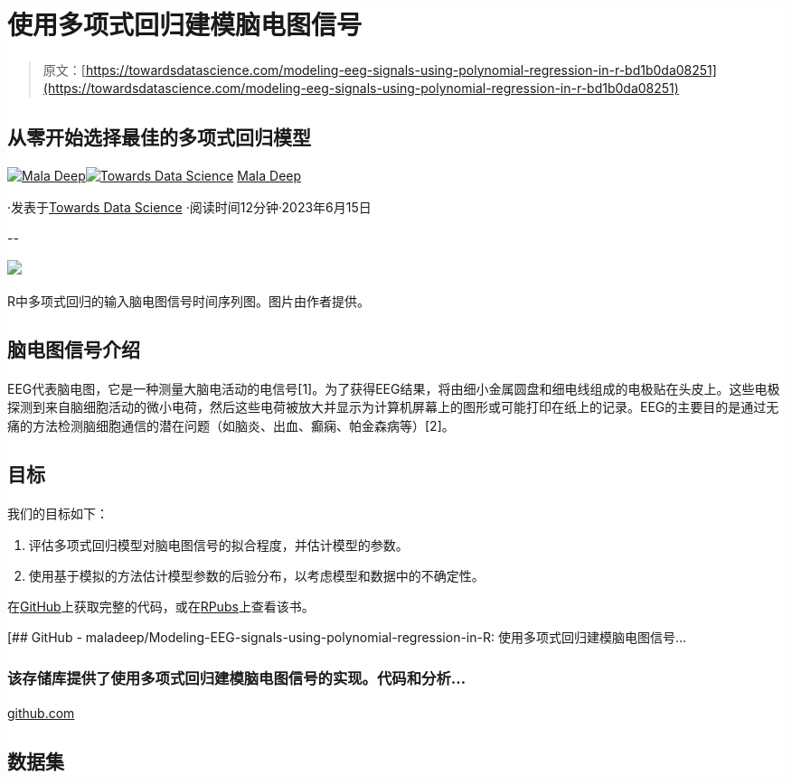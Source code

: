 # 使用多项式回归建模脑电图信号

> 原文：[https://towardsdatascience.com/modeling-eeg-signals-using-polynomial-regression-in-r-bd1b0da08251](https://towardsdatascience.com/modeling-eeg-signals-using-polynomial-regression-in-r-bd1b0da08251)

## 从零开始选择最佳的多项式回归模型

[](https://medium.com/@maladeep.upadhaya?source=post_page-----bd1b0da08251--------------------------------)[![Mala Deep](../Images/9d542f8a1c2448065aa110e58e6259e6.png)](https://medium.com/@maladeep.upadhaya?source=post_page-----bd1b0da08251--------------------------------)[](https://towardsdatascience.com/?source=post_page-----bd1b0da08251--------------------------------)[![Towards Data Science](../Images/a6ff2676ffcc0c7aad8aaf1d79379785.png)](https://towardsdatascience.com/?source=post_page-----bd1b0da08251--------------------------------) [Mala Deep](https://medium.com/@maladeep.upadhaya?source=post_page-----bd1b0da08251--------------------------------)

·发表于[Towards Data Science](https://towardsdatascience.com/?source=post_page-----bd1b0da08251--------------------------------) ·阅读时间12分钟·2023年6月15日

--

![](../Images/97592fae65e69dc98967db098aaa0bd2.png)

R中多项式回归的输入脑电图信号时间序列图。图片由作者提供。

## 脑电图信号介绍

EEG代表脑电图，它是一种测量大脑电活动的电信号[1]。为了获得EEG结果，将由细小金属圆盘和细电线组成的电极贴在头皮上。这些电极探测到来自脑细胞活动的微小电荷，然后这些电荷被放大并显示为计算机屏幕上的图形或可能打印在纸上的记录。EEG的主要目的是通过无痛的方法检测脑细胞通信的潜在问题（如脑炎、出血、癫痫、帕金森病等）[2]。

## 目标

我们的目标如下：

1.  评估多项式回归模型对脑电图信号的拟合程度，并估计模型的参数。

1.  使用基于模拟的方法估计模型参数的后验分布，以考虑模型和数据中的不确定性。

在[GitHub](https://github.com/maladeep/Modeling-EEG-signals-using-polynomial-regression-in-R)上获取完整的代码，或在[RPubs](https://rpubs.com/mala101/eegmodeling)上查看该书。

[](https://github.com/maladeep/Modeling-EEG-signals-using-polynomial-regression-in-R?source=post_page-----bd1b0da08251--------------------------------) [## GitHub - maladeep/Modeling-EEG-signals-using-polynomial-regression-in-R: 使用多项式回归建模脑电图信号…

### 该存储库提供了使用多项式回归建模脑电图信号的实现。代码和分析…

[github.com](https://github.com/maladeep/Modeling-EEG-signals-using-polynomial-regression-in-R?source=post_page-----bd1b0da08251--------------------------------)

## 数据集

